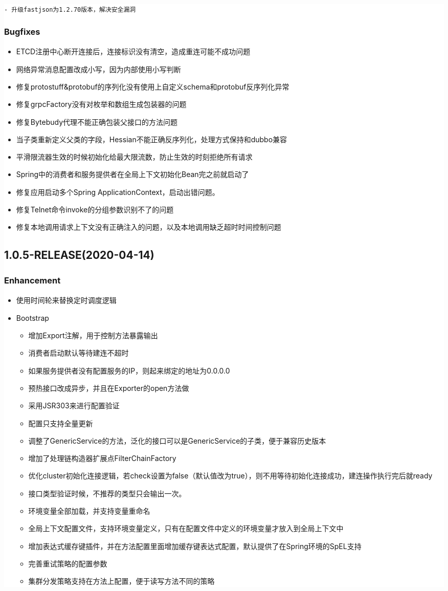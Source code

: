     - 升级fastjson为1.2.70版本，解决安全漏洞

### Bugfixes

- ETCD注册中心断开连接后，连接标识没有清空，造成重连可能不成功问题

- 网络异常消息配置改成小写，因为内部使用小写判断

- 修复protostuff&protobuf的序列化没有使用上自定义schema和protobuf反序列化异常

- 修复grpcFactory没有对枚举和数组生成包装器的问题

- 修复Bytebudy代理不能正确包装父接口的方法问题

- 当子类重新定义父类的字段，Hessian不能正确反序列化，处理方式保持和dubbo兼容

- 平滑限流器生效的时候初始化给最大限流数，防止生效的时刻拒绝所有请求

- Spring中的消费者和服务提供者在全局上下文初始化Bean完之前就启动了

- 修复应用启动多个Spring ApplicationContext，启动出错问题。

- 修复Telnet命令invoke的分组参数识别不了的问题

- 修复本地调用请求上下文没有正确注入的问题，以及本地调用缺乏超时时间控制问题

## 1.0.5-RELEASE(2020-04-14)

### Enhancement

- 使用时间轮来替换定时调度逻辑

- Bootstrap

    - 增加Export注解，用于控制方法暴露输出

    - 消费者启动默认等待建连不超时

    - 如果服务提供者没有配置服务的IP，则起来绑定的地址为0.0.0.0

    - 预热接口改成异步，并且在Exporter的open方法做

    - 采用JSR303来进行配置验证

    - 配置只支持全量更新

    - 调整了GenericService的方法，泛化的接口可以是GenericService的子类，便于兼容历史版本

    - 增加了处理链构造器扩展点FilterChainFactory

    - 优化cluster初始化连接逻辑，若check设置为false（默认值改为true），则不用等待初始化连接成功，建连操作执行完后就ready

    - 接口类型验证时候，不推荐的类型只会输出一次。

    - 环境变量全部加载，并支持变量重命名

    - 全局上下文配置文件，支持环境变量定义，只有在配置文件中定义的环境变量才放入到全局上下文中

    - 增加表达式缓存键插件，并在方法配置里面增加缓存键表达式配置，默认提供了在Spring环境的SpEL支持

    - 完善重试策略的配置参数

    - 集群分发策略支持在方法上配置，便于读写方法不同的策略
